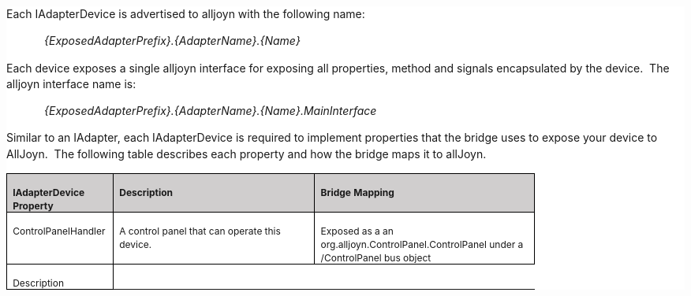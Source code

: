 <p class=MsoNormal>Each IAdapterDevice is advertised to alljoyn with the
following name:</p>

<p class=MsoNormal style='margin-left:.5in'><i>{ExposedAdapterPrefix}.{AdapterName}.{Name}</i></p>

<p class=MsoNormal>Each device exposes a single alljoyn interface for exposing
all properties, method and signals encapsulated by the device.  The alljoyn
interface name is:</p>

<p class=MsoNormal style='text-indent:.5in'><i>{ExposedAdapterPrefix}.{AdapterName}.{Name}.MainInterface</i></p>

<p class=MsoNormal>Similar to an IAdapter, each IAdapterDevice is required to
implement properties that the bridge uses to expose your device to AllJoyn. 
The following table describes each property and how the bridge maps it to
allJoyn.</p>

<table class=MsoTableGrid border=1 cellspacing=0 cellpadding=0
 style='border-collapse:collapse;border:none'>
 <tr>
  <td width=120 valign=top style='width:89.75pt;border:solid windowtext 1.0pt;
  background:#D0CECE;padding:0in 5.4pt 0in 5.4pt'>
  <p class=MsoNormal style='margin-bottom:0in;margin-bottom:.0001pt;line-height:
  normal;page-break-after:avoid'><b><span style='font-size:9.0pt'>IAdapterDevice
  Property</span></b></p>
  </td>
  <td width=240 valign=top style='width:2.5in;border:solid windowtext 1.0pt;
  border-left:none;background:#D0CECE;padding:0in 5.4pt 0in 5.4pt'>
  <p class=MsoNormal style='margin-bottom:0in;margin-bottom:.0001pt;line-height:
  normal;page-break-after:avoid'><b><span style='font-size:9.0pt'>Description</span></b></p>
  </td>
  <td width=264 valign=top style='width:197.75pt;border:solid windowtext 1.0pt;
  border-left:none;background:#D0CECE;padding:0in 5.4pt 0in 5.4pt'>
  <p class=MsoNormal style='margin-bottom:0in;margin-bottom:.0001pt;line-height:
  normal;page-break-after:avoid'><b><span style='font-size:9.0pt'>Bridge
  Mapping</span></b></p>
  </td>
 </tr>
 <tr>
  <td width=120 valign=top style='width:89.75pt;border:solid windowtext 1.0pt;
  border-top:none;padding:0in 5.4pt 0in 5.4pt'>
  <p class=MsoNormal style='margin-bottom:0in;margin-bottom:.0001pt;line-height:
  normal;page-break-after:avoid'><span style='font-size:9.0pt'>ControlPanelHandler</span></p>
  </td>
  <td width=240 valign=top style='width:2.5in;border-top:none;border-left:none;
  border-bottom:solid windowtext 1.0pt;border-right:solid windowtext 1.0pt;
  padding:0in 5.4pt 0in 5.4pt'>
  <p class=MsoNormal style='margin-bottom:0in;margin-bottom:.0001pt;line-height:
  normal;page-break-after:avoid'><span style='font-size:9.0pt'>A control panel
  that can operate this device.</span></p>
  </td>
  <td width=264 valign=top style='width:197.75pt;border-top:none;border-left:
  none;border-bottom:solid windowtext 1.0pt;border-right:solid windowtext 1.0pt;
  padding:0in 5.4pt 0in 5.4pt'>
  <p class=MsoNormal style='margin-bottom:0in;margin-bottom:.0001pt;line-height:
  normal;page-break-after:avoid'><span style='font-size:9.0pt'>Exposed as a an org.alljoyn.ControlPanel.ControlPanel
  under a /ControlPanel bus object</span></p>
  </td>
 </tr>
 <tr>
  <td width=120 valign=top style='width:89.75pt;border:solid windowtext 1.0pt;
  border-top:none;padding:0in 5.4pt 0in 5.4pt'>
  <p class=MsoNormal style='margin-bottom:0in;margin-bottom:.0001pt;line-height:
  normal;page-break-after:avoid'><span style='font-size:9.0pt'>Description</span></p>
  </td>